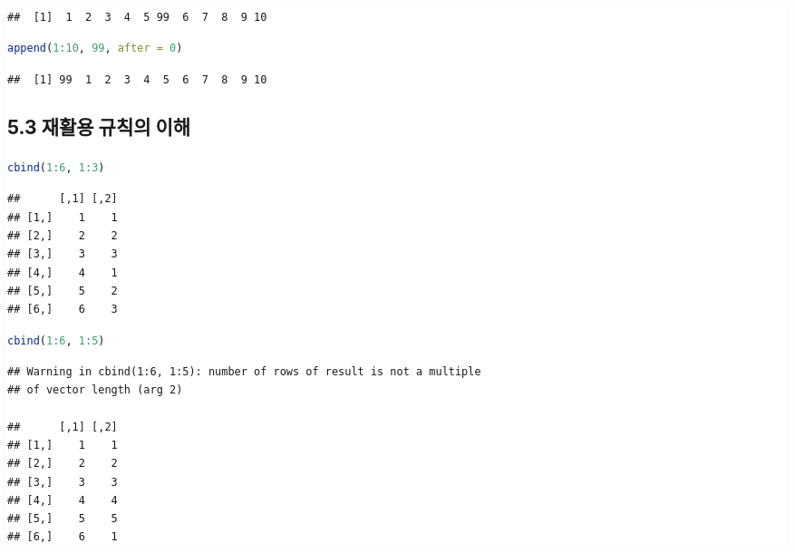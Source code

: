     ##  [1]  1  2  3  4  5 99  6  7  8  9 10

``` r
append(1:10, 99, after = 0)
```

    ##  [1] 99  1  2  3  4  5  6  7  8  9 10

## 5.3 재활용 규칙의 이해

``` r
cbind(1:6, 1:3)
```

    ##      [,1] [,2]
    ## [1,]    1    1
    ## [2,]    2    2
    ## [3,]    3    3
    ## [4,]    4    1
    ## [5,]    5    2
    ## [6,]    6    3

``` r
cbind(1:6, 1:5)
```

    ## Warning in cbind(1:6, 1:5): number of rows of result is not a multiple
    ## of vector length (arg 2)

    ##      [,1] [,2]
    ## [1,]    1    1
    ## [2,]    2    2
    ## [3,]    3    3
    ## [4,]    4    4
    ## [5,]    5    5
    ## [6,]    6    1
